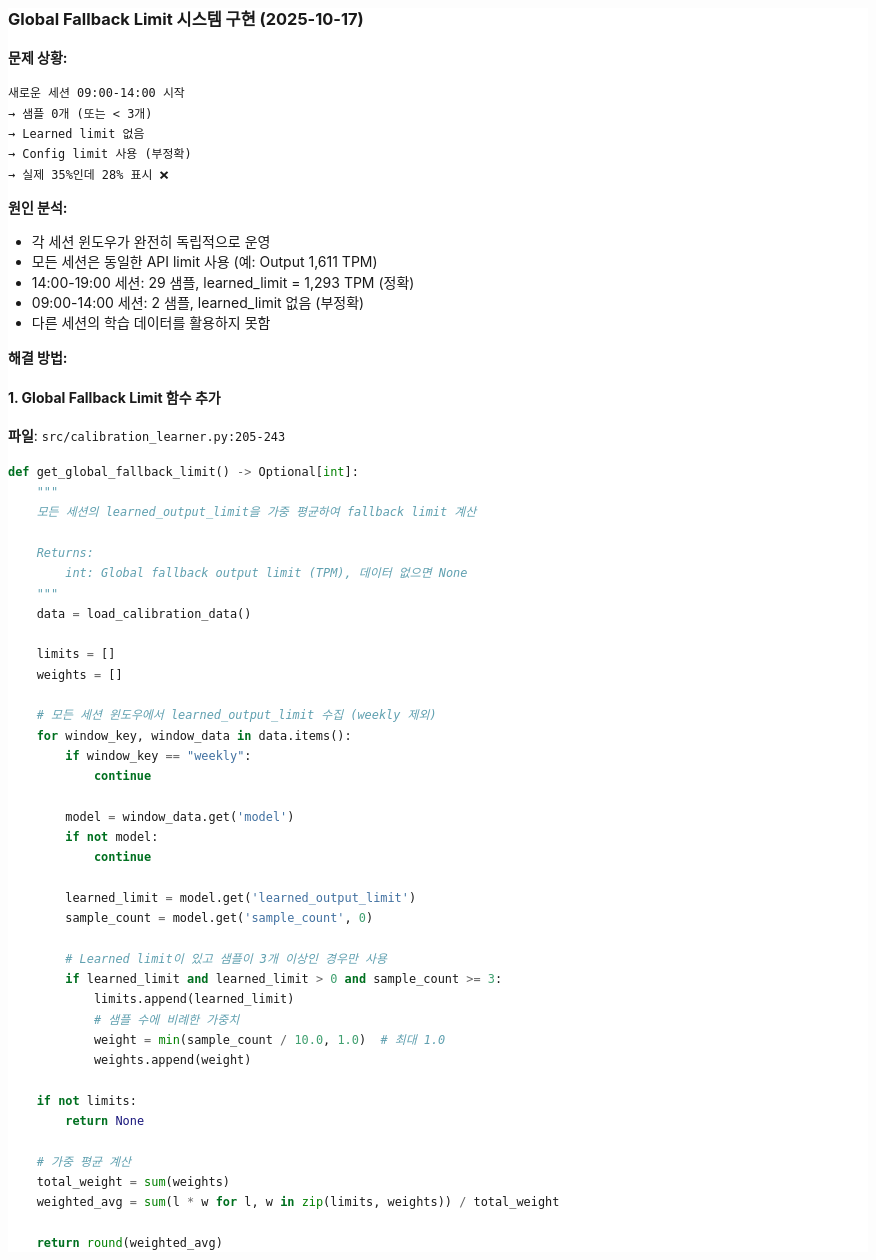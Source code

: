 
### Global Fallback Limit 시스템 구현 (2025-10-17)

**문제 상황:**
```
새로운 세션 09:00-14:00 시작
→ 샘플 0개 (또는 < 3개)
→ Learned limit 없음
→ Config limit 사용 (부정확)
→ 실제 35%인데 28% 표시 ❌
```

**원인 분석:**
- 각 세션 윈도우가 완전히 독립적으로 운영
- 모든 세션은 동일한 API limit 사용 (예: Output 1,611 TPM)
- 14:00-19:00 세션: 29 샘플, learned_limit = 1,293 TPM (정확)
- 09:00-14:00 세션: 2 샘플, learned_limit 없음 (부정확)
- 다른 세션의 학습 데이터를 활용하지 못함

**해결 방법:**

#### 1. Global Fallback Limit 함수 추가

**파일**: `src/calibration_learner.py:205-243`

```python
def get_global_fallback_limit() -> Optional[int]:
    """
    모든 세션의 learned_output_limit을 가중 평균하여 fallback limit 계산

    Returns:
        int: Global fallback output limit (TPM), 데이터 없으면 None
    """
    data = load_calibration_data()

    limits = []
    weights = []

    # 모든 세션 윈도우에서 learned_output_limit 수집 (weekly 제외)
    for window_key, window_data in data.items():
        if window_key == "weekly":
            continue

        model = window_data.get('model')
        if not model:
            continue

        learned_limit = model.get('learned_output_limit')
        sample_count = model.get('sample_count', 0)

        # Learned limit이 있고 샘플이 3개 이상인 경우만 사용
        if learned_limit and learned_limit > 0 and sample_count >= 3:
            limits.append(learned_limit)
            # 샘플 수에 비례한 가중치
            weight = min(sample_count / 10.0, 1.0)  # 최대 1.0
            weights.append(weight)

    if not limits:
        return None

    # 가중 평균 계산
    total_weight = sum(weights)
    weighted_avg = sum(l * w for l, w in zip(limits, weights)) / total_weight

    return round(weighted_avg)
```
